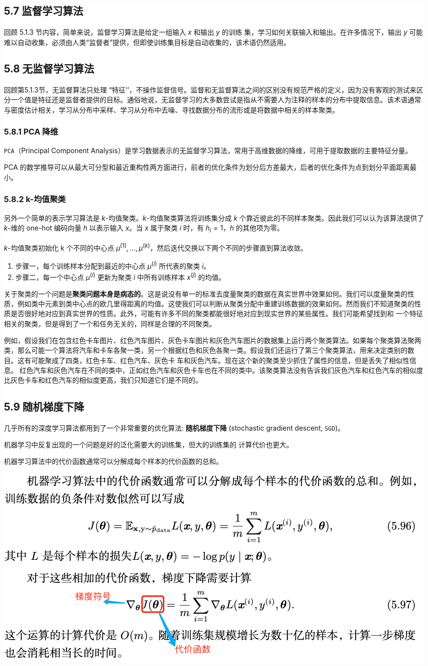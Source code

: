 ## 5.7 监督学习算法

回顾 5.1.3 节内容，简单来说，监督学习算法是给定一组输入 $x$ 和输出 $y$ 的训练 集，学习如何关联输入和输出。在许多情况下，输出 $y$ 可能难以自动收集，必须由人类“监督者”提供，但即使训练集目标是自动收集的，该术语仍然适用。

## 5.8 无监督学习算法

回顾第5.1.3节，无监督算法只处理 “特征’’，不操作监督信号。监督和无监督算法之间的区别没有规范严格的定义，因为没有客观的测试来区分一个值是特征还是监督者提供的目标。通俗地说，无监督学习的大多数尝试是指从不需要人为注释的样本的分布中提取信息。该术语通常与密度估计相关，学习从分布中采样、学习从分布中去噪、寻找数据分布的流形或是将数据中相关的样本聚类。

### 5.8.1 PCA 降维

`PCA`（Principal Component Analysis）是学习数据表示的无监督学习算法，常用于高维数据的降维，可用于提取数据的主要特征分量。

PCA 的数学推导可以从最大可分型和最近重构性两方面进行，前者的优化条件为划分后方差最大，后者的优化条件为点到划分平面距离最小。

### 5.8.2 k-均值聚类

另外一个简单的表示学习算法是 $k$-均值聚类。$k$-均值聚类算法将训练集分成 $k$ 个靠近彼此的不同样本聚类。因此我们可以认为该算法提供了 $k$-维的 one-hot 编码向量 $h$ 以表示输入 $x$。当 $x$ 属于聚类 $i$ 时，有 $h_i = 1$，$h$ 的其他项为零。

$k$-均值聚类初始化 k 个不同的中心点 ${μ^{(1)}, . . . , μ^{(k)}}$，然后迭代交换以下两个不同的步骤直到算法收敛。

1. 步骤一，每个训练样本分配到最近的中心点 $μ^{(i) }$ 所代表的聚类 $i$。 
2. 步骤二，每一个中心点 $μ^{(i) }$ 更新为聚类 $i$ 中所有训练样本 $x^{(j)}$ 的均值。

关于聚类的一个问题是**聚类问题本身是病态的**。这是说没有单一的标准去度量聚类的数据在真实世界中效果如何。我们可以度量聚类的性质，例如类中元素到类中心点的欧几里得距离的均值。这使我们可以判断从聚类分配中重建训练数据的效果如何。然而我们不知道聚类的性质是否很好地对应到真实世界的性质。此外，可能有许多不同的聚类都能很好地对应到现实世界的某些属性。我们可能希望找到和 一个特征相关的聚类，但是得到了一个和任务无关的，同样是合理的不同聚类。

例如，假设我们在包含红色卡车图片、红色汽车图片、灰色卡车图片和灰色汽车图片的数据集上运行两个聚类算法。如果每个聚类算法聚两类，那么可能一个算法将汽车和卡车各聚一类，另一个根据红色和灰色各聚一类。假设我们还运行了第三个聚类算法，用来决定类别的数目。这有可能聚成了四类，红色卡车、红色汽车、灰色卡 车和灰色汽车。现在这个新的聚类至少抓住了属性的信息，但是丢失了相似性信息。 红色汽车和灰色汽车在不同的类中，正如红色汽车和灰色卡车也在不同的类中。该聚类算法没有告诉我们灰色汽车和红色汽车的相似度比灰色卡车和红色汽车的相似度更高，我们只知道它们是不同的。

## 5.9 随机梯度下降

几乎所有的深度学习算法都用到了一个非常重要的优化算法: **随机梯度下降** (stochastic gradient descent, `SGD`)。

机器学习中反复出现的一个问题是好的泛化需要大的训练集，但大的训练集的 计算代价也更大。

机器学习算法中的代价函数通常可以分解成每个样本的代价函数的总和。

![sgd](../images/ml_basc_principle/sgd.png)
